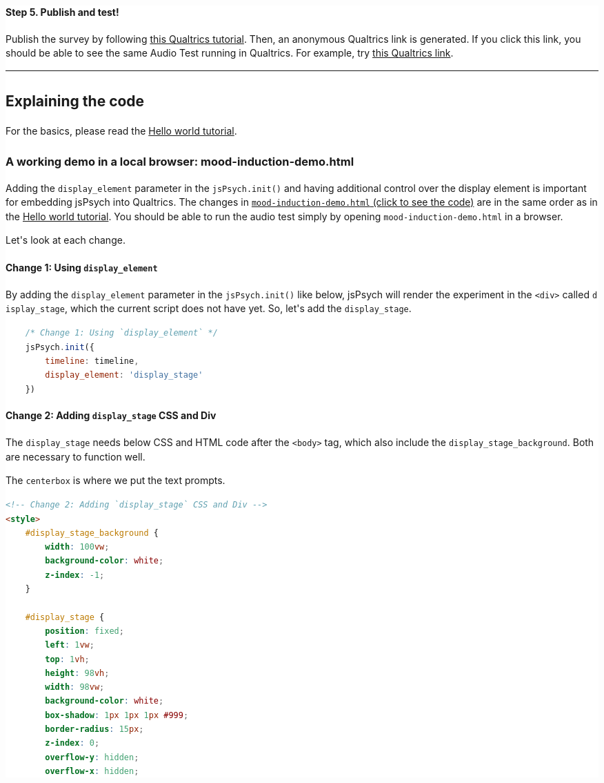 
#### Step 5. Publish and test!

Publish the survey by following [this Qualtrics tutorial](https://www.qualtrics.com/support/survey-platform/survey-module/survey-publishing-versions/#PublishingNew). Then, an anonymous Qualtrics link is generated. If you click this link, you should be able to see the same Audio Test running in Qualtrics. For example, try [this Qualtrics link](https://ssd.az1.qualtrics.com/jfe/form/SV_4YjlIFFZpmVxtwV).

---

## Explaining the code

For the basics, please read the [Hello world tutorial](hello-world.md).

### A working demo in a local browser: mood-induction-demo.html

Adding the `display_element` parameter in the `jsPsych.init()` and having additional control over the display element is important for embedding jsPsych into Qualtrics. The changes in [`mood-induction-demo.html` (click to see the code)](https://github.com/kywch/Mood-Induction_jsPsych/blob/master/mood-induction-demo.html) are in the same order as in the [Hello world tutorial](hello-world.md). You should be able to run the audio test simply by opening `mood-induction-demo.html` in a browser.

Let's look at each change.

#### Change 1: Using `display_element` 

By adding the `display_element` parameter in the `jsPsych.init()` like below, jsPsych will render the experiment in the `<div>` called `display_stage`, which the current script does not have yet. So, let's add the `display_stage`.

```js
    /* Change 1: Using `display_element` */
    jsPsych.init({
        timeline: timeline,
        display_element: 'display_stage'
    })
```

#### Change 2: Adding `display_stage` CSS and Div

The `display_stage` needs below CSS and HTML code after the `<body>` tag, which also include the `display_stage_background`. Both are necessary to function well. 

The `centerbox` is where we put the text prompts. 

```html
<!-- Change 2: Adding `display_stage` CSS and Div -->
<style>
    #display_stage_background {
        width: 100vw;
        background-color: white;
        z-index: -1;
    }

    #display_stage {
        position: fixed;
        left: 1vw;
        top: 1vh;
        height: 98vh;
        width: 98vw;
        background-color: white;
        box-shadow: 1px 1px 1px #999;
        border-radius: 15px;
        z-index: 0;
        overflow-y: hidden;
        overflow-x: hidden;
```